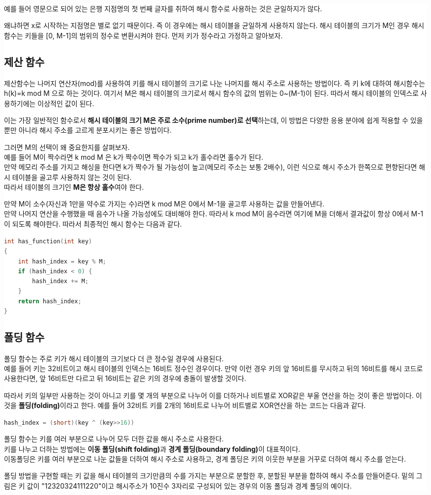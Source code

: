 예를 들어 영문으로 되어 있는 은행 지점명의 첫 번째 글자를 취하여 해시 함수로 사용하는 것은 균일하지가 않다. 

왜냐하면 x로 시작하는 지점명은 별로 없기 때문이다. 즉 이 경우에는 해시 테이블을 균일하게 사용하지 않는다.
해시 테이블의 크기가 M인 경우 해시 함수는 키들을 [0, M-1]의 범위의 정수로 변환시켜야 한다. 먼저 키가 정수라고 가정하고 알아보자.

## 제산 함수

제산함수는 나머지 연산자(mod)를 사용하여 키를 해시 테이블의 크기로 나눈 나머지를 해시 주소로 사용하는 방법이다. 즉 키 k에 대하여 해시함수는 h(k)=k mod M 으로 하는 것이다. 여기서 M은 해시 테이블의 크기로서 해시 함수의 값의 범위는 0~(M-1)이 된다. 따라서 해시 테이블의 인덱스로 사용하기에는 이상적인 값이 된다.

이는 가장 일반적인 함수로서 <b>해시 테이블의 크기 M은 주로 소수(prime number)로 선택</b>하는데, 이 방법은 다양한 응용 분야에 쉽게 적용할 수 있을 뿐만 아니라 해시 주소를 고르게 분포시키는 좋은 방법이다.

그러면 M의 선택이 왜 중요한지를 살펴보자.  
예를 들어 M이 짝수라면 k mod M 은 k가 짝수이면 짝수가 되고 k가 홀수라면 홀수가 된다.  
만약 메모리 주소를 가지고 해싱을 한다면 k가 짝수가 될 가능성이 높고(메모리 주소는 보통 2배수), 이런 식으로 해시 주소가 한쪽으로 편향된다면 해시 테이블을 골고루 사용하지 않는 것이 된다.  
따라서 테이블의 크기인 <b>M은 항상 홀수</b>여야 한다.

만약 M이 소수(자신과 1만을 약수로 가지는 수)라면 k mod M은 0에서 M-1을 골고루 사용하는 값을 만들어낸다.  
만약 나머지 연산을 수행했을 때 음수가 나올 가능성에도 대비해야 한다. 따라서 k mod M이 음수라면 여기에 M을 더해서 결과값이 항상 0에서 M-1이 되도록 해야한다. 따라서 최종적인 해시 함수는 다음과 같다.

```C
int has_function(int key)
{
    int hash_index = key % M;
    if (hash_index < 0) {
        hash_index += M;
    }
    return hash_index;
}
```

## 폴딩 함수

폴딩 함수는 주로 키가 해시 테이블의 크기보다 더 큰 정수일 경우에 사용된다.  
예를 들어 키는 32비트이고 해시 테이블의 인덱스는 16비트 정수인 경우이다. 만약 이런 경우 키의 앞 16비트를 무시하고 뒤의 16비트를 해시 코드로 사용한다면, 앞 16비트만 다르고 뒤 16비트는 같은 키의 경우에 충돌이 발생할 것이다.

따라서 키의 일부만 사용하는 것이 아니고 키를 몇 개의 부분으로 나누어 이를 더하거나 비트별로 XOR같은 부울 연산을 하는 것이 좋은 방법이다. 이것을 <b>폴딩(folding)</b>이라고 한다. 예를 들어 32비트 키를 2개의 16비트로 나누어 비트별로 XOR연산을 하는 코드는 다음과 같다.

```C
hash_index = (short)(key ^ (key>>16))
```

폴딩 함수는 키를 여러 부분으로 나누어 모두 더한 값을 해시 주소로 사용한다.  
키를 나누고 더하는 방법에는 <b>이동 폴딩(shift folding)</b>과 <b>경계 폴딩(boundary folding)</b>이 대표적이다.  
이동폴딩은 키를 여러 부분으로 나눈 값들을 더하여 해시 주소로 사용하고, 경계 폴딩은 키의 이웃한 부분을 거꾸로 더하여 해시 주소를 얻는다.

폴딩 방법을 구현할 때는 키 값을 해시 테이블의 크기만큼의 수를 가지는 부분으로 분할한 후, 분할된 부분을 합하여 해시 주소를 만들어준다. 밑의 그림은 키 값이 "12320324111220"이고 해시주소가 10진수 3자리로 구성되어 있는 경우의 이동 폴딩과 경계 폴딩의 예이다.
